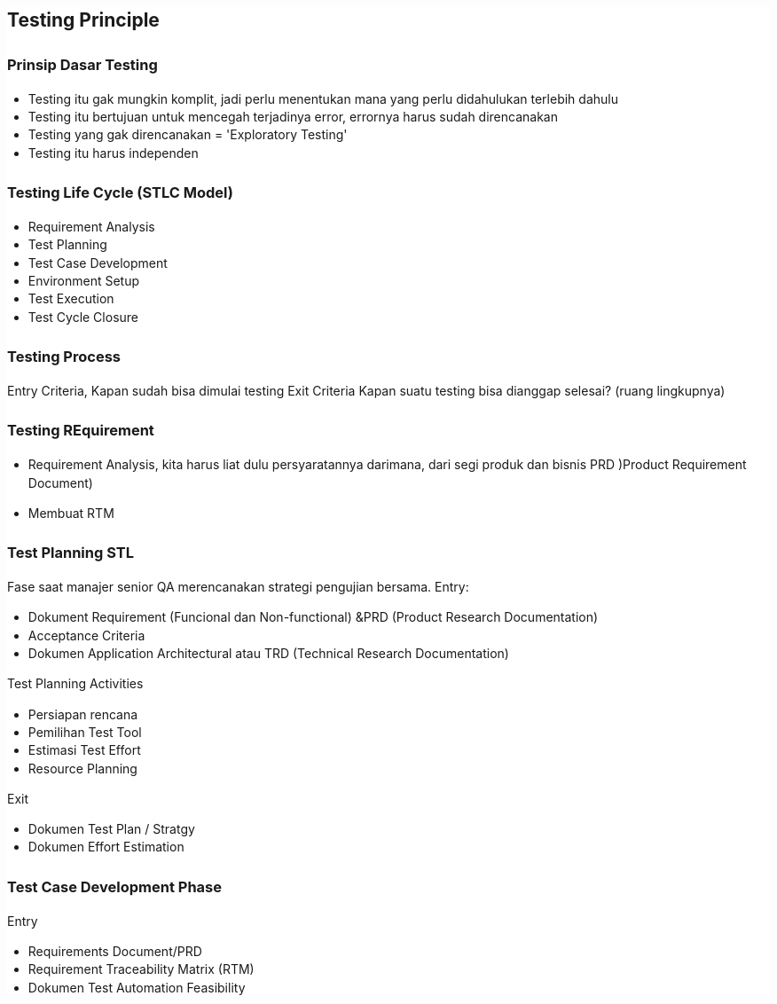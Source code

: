 ## Testing Principle
### Prinsip Dasar Testing
- Testing itu gak mungkin komplit, jadi perlu menentukan mana yang perlu didahulukan terlebih dahulu
- Testing itu bertujuan untuk mencegah terjadinya error, errornya harus sudah direncanakan
- Testing yang gak direncanakan = 'Exploratory Testing'
- Testing itu harus independen


### Testing Life Cycle (STLC Model)
- Requirement Analysis
- Test Planning
- Test Case Development
- Environment Setup
- Test Execution
- Test Cycle Closure


### Testing Process
Entry Criteria,
Kapan sudah bisa dimulai testing
Exit Criteria
Kapan suatu testing bisa dianggap selesai? (ruang lingkupnya)


### Testing REquirement
- Requirement Analysis, kita harus liat dulu persyaratannya darimana, dari segi produk dan bisnis
PRD )Product Requirement Document)

- Membuat RTM

### Test Planning STL
Fase saat manajer senior QA merencanakan strategi pengujian bersama.
Entry: 
- Dokument Requirement (Funcional dan Non-functional) &PRD (Product Research Documentation)
- Acceptance Criteria
- Dokumen Application Architectural atau TRD (Technical Research Documentation)


Test Planning Activities
- Persiapan rencana 
- Pemilihan Test Tool
- Estimasi Test Effort
- Resource Planning

Exit
- Dokumen Test Plan / Stratgy
- Dokumen Effort Estimation




### Test Case Development Phase
Entry
- Requirements Document/PRD
- Requirement Traceability Matrix (RTM)
- Dokumen Test Automation Feasibility
